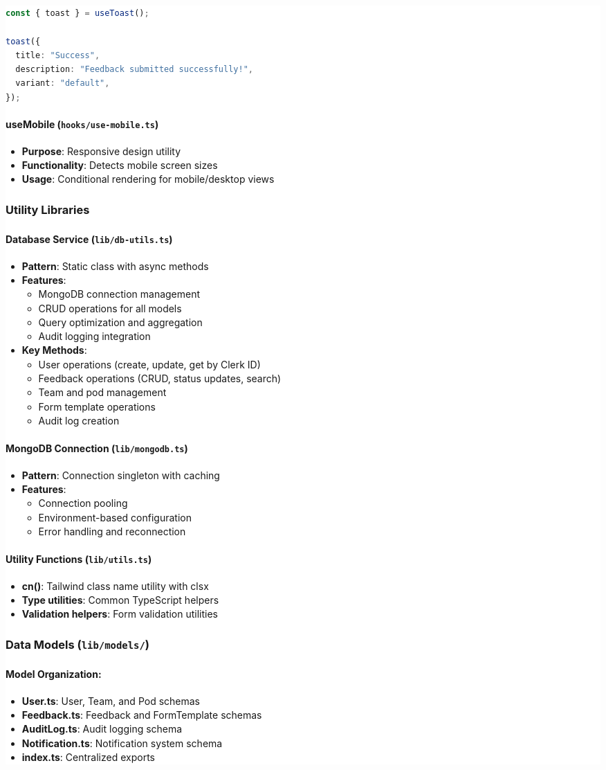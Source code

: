 ```typescript
const { toast } = useToast();

toast({
  title: "Success",
  description: "Feedback submitted successfully!",
  variant: "default",
});
```

#### **useMobile** (`hooks/use-mobile.ts`)

- **Purpose**: Responsive design utility
- **Functionality**: Detects mobile screen sizes
- **Usage**: Conditional rendering for mobile/desktop views

### Utility Libraries

#### **Database Service** (`lib/db-utils.ts`)

- **Pattern**: Static class with async methods
- **Features**:
  - MongoDB connection management
  - CRUD operations for all models
  - Query optimization and aggregation
  - Audit logging integration
- **Key Methods**:
  - User operations (create, update, get by Clerk ID)
  - Feedback operations (CRUD, status updates, search)
  - Team and pod management
  - Form template operations
  - Audit log creation

#### **MongoDB Connection** (`lib/mongodb.ts`)

- **Pattern**: Connection singleton with caching
- **Features**:
  - Connection pooling
  - Environment-based configuration
  - Error handling and reconnection

#### **Utility Functions** (`lib/utils.ts`)

- **cn()**: Tailwind class name utility with clsx
- **Type utilities**: Common TypeScript helpers
- **Validation helpers**: Form validation utilities

### Data Models (`lib/models/`)

#### **Model Organization**:

- **User.ts**: User, Team, and Pod schemas
- **Feedback.ts**: Feedback and FormTemplate schemas
- **AuditLog.ts**: Audit logging schema
- **Notification.ts**: Notification system schema
- **index.ts**: Centralized exports
